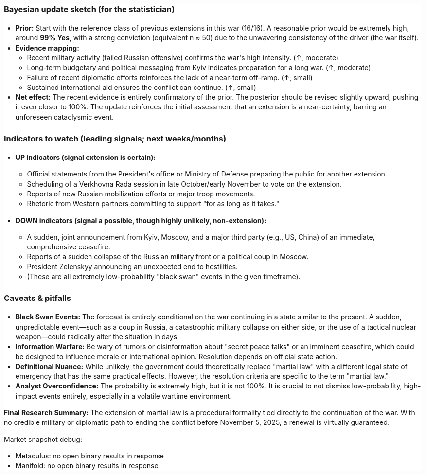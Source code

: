### Bayesian update sketch (for the statistician)
*   **Prior:** Start with the reference class of previous extensions in this war (16/16). A reasonable prior would be extremely high, around **99% Yes**, with a strong conviction (equivalent n ≈ 50) due to the unwavering consistency of the driver (the war itself).
*   **Evidence mapping:**
    *   Recent military activity (failed Russian offensive) confirms the war's high intensity. (↑, moderate)
    *   Long-term budgetary and political messaging from Kyiv indicates preparation for a long war. (↑, moderate)
    *   Failure of recent diplomatic efforts reinforces the lack of a near-term off-ramp. (↑, small)
    *   Sustained international aid ensures the conflict can continue. (↑, small)
*   **Net effect:** The recent evidence is entirely confirmatory of the prior. The posterior should be revised slightly upward, pushing it even closer to 100%. The update reinforces the initial assessment that an extension is a near-certainty, barring an unforeseen cataclysmic event.

### Indicators to watch (leading signals; next weeks/months)
*   **UP indicators (signal extension is certain):**
    *   Official statements from the President's office or Ministry of Defense preparing the public for another extension.
    *   Scheduling of a Verkhovna Rada session in late October/early November to vote on the extension.
    *   Reports of new Russian mobilization efforts or major troop movements.
    *   Rhetoric from Western partners committing to support "for as long as it takes."

*   **DOWN indicators (signal a possible, though highly unlikely, non-extension):**
    *   A sudden, joint announcement from Kyiv, Moscow, and a major third party (e.g., US, China) of an immediate, comprehensive ceasefire.
    *   Reports of a sudden collapse of the Russian military front or a political coup in Moscow.
    *   President Zelenskyy announcing an unexpected end to hostilities.
    *   (These are all extremely low-probability "black swan" events in the given timeframe).

### Caveats & pitfalls
*   **Black Swan Events:** The forecast is entirely conditional on the war continuing in a state similar to the present. A sudden, unpredictable event—such as a coup in Russia, a catastrophic military collapse on either side, or the use of a tactical nuclear weapon—could radically alter the situation in days.
*   **Information Warfare:** Be wary of rumors or disinformation about "secret peace talks" or an imminent ceasefire, which could be designed to influence morale or international opinion. Resolution depends on official state action.
*   **Definitional Nuance:** While unlikely, the government could theoretically replace "martial law" with a different legal state of emergency that has the same practical effects. However, the resolution criteria are specific to the term "martial law."
*   **Analyst Overconfidence:** The probability is extremely high, but it is not 100%. It is crucial to not dismiss low-probability, high-impact events entirely, especially in a volatile wartime environment.

**Final Research Summary:** The extension of martial law is a procedural formality tied directly to the continuation of the war. With no credible military or diplomatic path to ending the conflict before November 5, 2025, a renewal is virtually guaranteed.

Market snapshot debug:
- Metaculus: no open binary results in response
- Manifold: no open binary results in response
